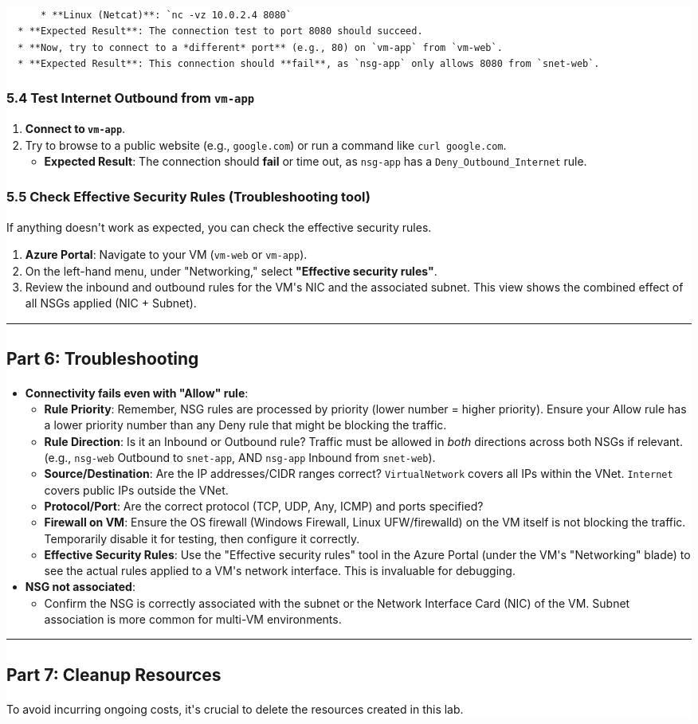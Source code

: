           * **Linux (Netcat)**: `nc -vz 10.0.2.4 8080`
      * **Expected Result**: The connection test to port 8080 should succeed.
      * **Now, try to connect to a *different* port** (e.g., 80) on `vm-app` from `vm-web`.
      * **Expected Result**: This connection should **fail**, as `nsg-app` only allows 8080 from `snet-web`.

### 5.4 Test Internet Outbound from `vm-app`

1.  **Connect to `vm-app`**.
2.  Try to browse to a public website (e.g., `google.com`) or run a command like `curl google.com`.
      * **Expected Result**: The connection should **fail** or time out, as `nsg-app` has a `Deny_Outbound_Internet` rule.

### 5.5 Check Effective Security Rules (Troubleshooting tool)

If anything doesn't work as expected, you can check the effective security rules.

1.  **Azure Portal**: Navigate to your VM (`vm-web` or `vm-app`).
2.  On the left-hand menu, under "Networking," select **"Effective security rules"**.
3.  Review the inbound and outbound rules for the VM's NIC and the associated subnet. This view shows the combined effect of all NSGs applied (NIC + Subnet).

-----

## Part 6: Troubleshooting

  * **Connectivity fails even with "Allow" rule**:
      * **Rule Priority**: Remember, NSG rules are processed by priority (lower number = higher priority). Ensure your Allow rule has a lower priority number than any Deny rule that might be blocking the traffic.
      * **Rule Direction**: Is it an Inbound or Outbound rule? Traffic must be allowed in *both* directions across both NSGs if relevant. (e.g., `nsg-web` Outbound to `snet-app`, AND `nsg-app` Inbound from `snet-web`).
      * **Source/Destination**: Are the IP addresses/CIDR ranges correct? `VirtualNetwork` covers all IPs within the VNet. `Internet` covers public IPs outside the VNet.
      * **Protocol/Port**: Are the correct protocol (TCP, UDP, Any, ICMP) and ports specified?
      * **Firewall on VM**: Ensure the OS firewall (Windows Firewall, Linux UFW/firewalld) on the VM itself is not blocking the traffic. Temporarily disable it for testing, then configure it correctly.
      * **Effective Security Rules**: Use the "Effective security rules" tool in the Azure Portal (under the VM's "Networking" blade) to see the actual rules applied to a VM's network interface. This is invaluable for debugging.
  * **NSG not associated**:
      * Confirm the NSG is correctly associated with the subnet or the Network Interface Card (NIC) of the VM. Subnet association is more common for multi-VM environments.

-----

## Part 7: Cleanup Resources

To avoid incurring ongoing costs, it's crucial to delete the resources created in this lab.

